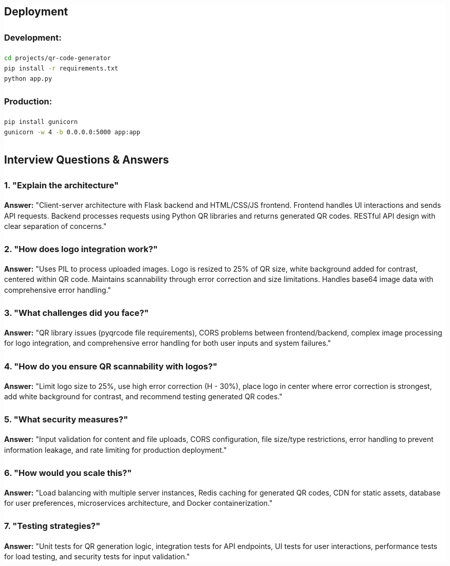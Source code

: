 ## Deployment

### Development:
```bash
cd projects/qr-code-generator
pip install -r requirements.txt
python app.py
```

### Production:
```bash
pip install gunicorn
gunicorn -w 4 -b 0.0.0.0:5000 app:app
```

## Interview Questions & Answers

### 1. "Explain the architecture"
**Answer:** "Client-server architecture with Flask backend and HTML/CSS/JS frontend. Frontend handles UI interactions and sends API requests. Backend processes requests using Python QR libraries and returns generated QR codes. RESTful API design with clear separation of concerns."

### 2. "How does logo integration work?"
**Answer:** "Uses PIL to process uploaded images. Logo is resized to 25% of QR size, white background added for contrast, centered within QR code. Maintains scannability through error correction and size limitations. Handles base64 image data with comprehensive error handling."

### 3. "What challenges did you face?"
**Answer:** "QR library issues (pyqrcode file requirements), CORS problems between frontend/backend, complex image processing for logo integration, and comprehensive error handling for both user inputs and system failures."

### 4. "How do you ensure QR scannability with logos?"
**Answer:** "Limit logo size to 25%, use high error correction (H - 30%), place logo in center where error correction is strongest, add white background for contrast, and recommend testing generated QR codes."

### 5. "What security measures?"
**Answer:** "Input validation for content and file uploads, CORS configuration, file size/type restrictions, error handling to prevent information leakage, and rate limiting for production deployment."

### 6. "How would you scale this?"
**Answer:** "Load balancing with multiple server instances, Redis caching for generated QR codes, CDN for static assets, database for user preferences, microservices architecture, and Docker containerization."

### 7. "Testing strategies?"
**Answer:** "Unit tests for QR generation logic, integration tests for API endpoints, UI tests for user interactions, performance tests for load testing, and security tests for input validation."
